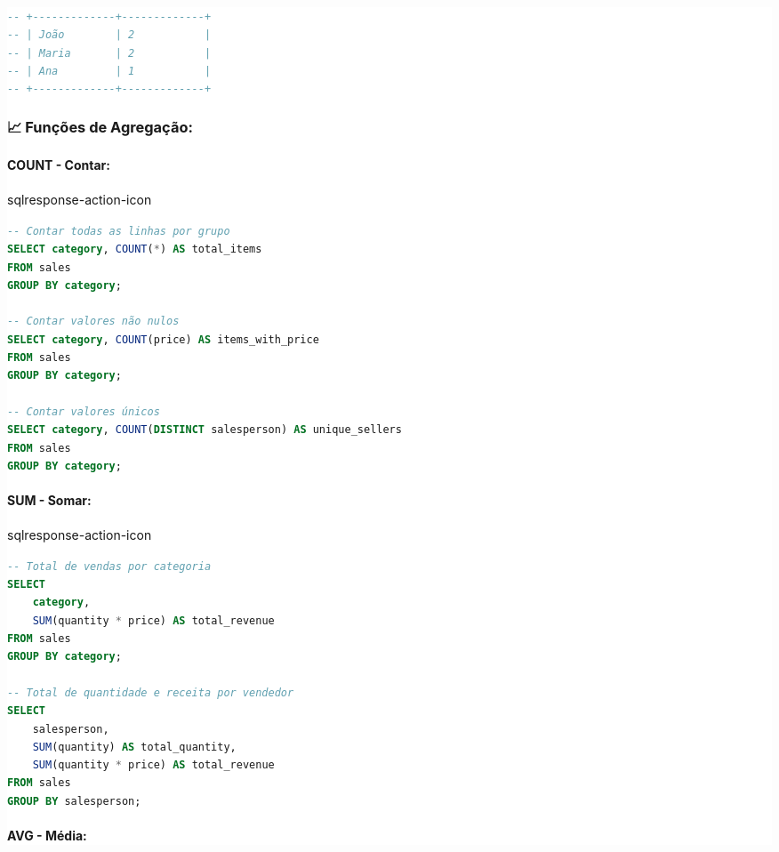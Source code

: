 ```sql
-- +-------------+-------------+
-- | João        | 2           |
-- | Maria       | 2           |
-- | Ana         | 1           |
-- +-------------+-------------+
```

### **📈 Funções de Agregação:**

#### **COUNT - Contar:**

sqlresponse-action-icon

```sql
-- Contar todas as linhas por grupo
SELECT category, COUNT(*) AS total_items
FROM sales
GROUP BY category;

-- Contar valores não nulos
SELECT category, COUNT(price) AS items_with_price
FROM sales
GROUP BY category;

-- Contar valores únicos
SELECT category, COUNT(DISTINCT salesperson) AS unique_sellers
FROM sales
GROUP BY category;
```

#### **SUM - Somar:**

sqlresponse-action-icon

```sql
-- Total de vendas por categoria
SELECT 
    category,
    SUM(quantity * price) AS total_revenue
FROM sales
GROUP BY category;

-- Total de quantidade e receita por vendedor
SELECT 
    salesperson,
    SUM(quantity) AS total_quantity,
    SUM(quantity * price) AS total_revenue
FROM sales
GROUP BY salesperson;
```

#### **AVG - Média:**
